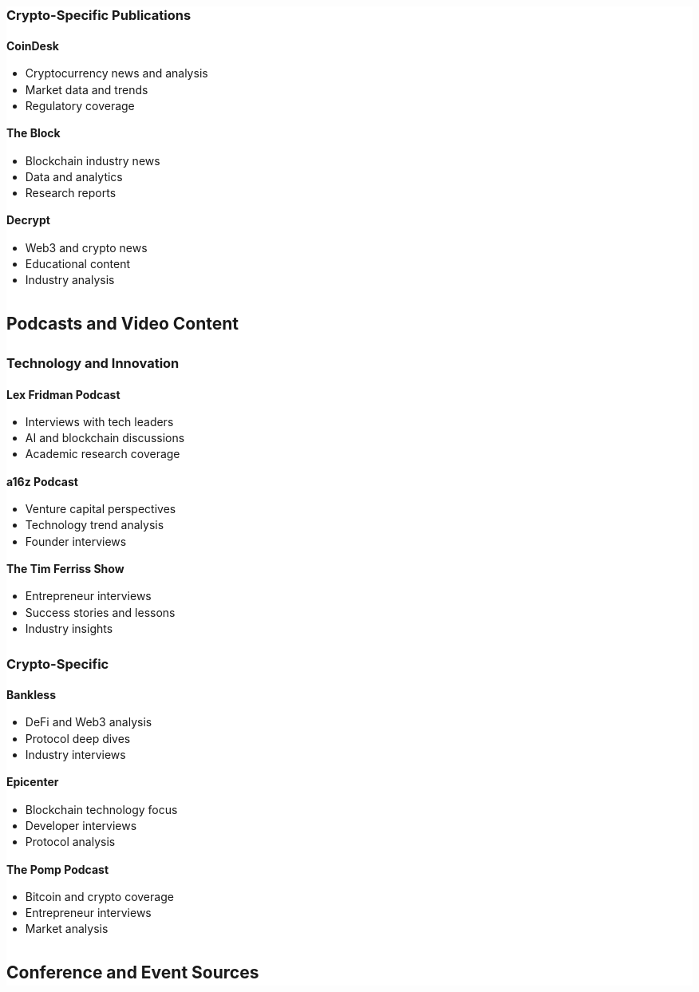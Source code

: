 ### Crypto-Specific Publications

**CoinDesk**
- Cryptocurrency news and analysis
- Market data and trends
- Regulatory coverage

**The Block**
- Blockchain industry news
- Data and analytics
- Research reports

**Decrypt**
- Web3 and crypto news
- Educational content
- Industry analysis

## Podcasts and Video Content

### Technology and Innovation

**Lex Fridman Podcast**
- Interviews with tech leaders
- AI and blockchain discussions
- Academic research coverage

**a16z Podcast**
- Venture capital perspectives
- Technology trend analysis
- Founder interviews

**The Tim Ferriss Show**
- Entrepreneur interviews
- Success stories and lessons
- Industry insights

### Crypto-Specific

**Bankless**
- DeFi and Web3 analysis
- Protocol deep dives
- Industry interviews

**Epicenter**
- Blockchain technology focus
- Developer interviews
- Protocol analysis

**The Pomp Podcast**
- Bitcoin and crypto coverage
- Entrepreneur interviews
- Market analysis

## Conference and Event Sources
